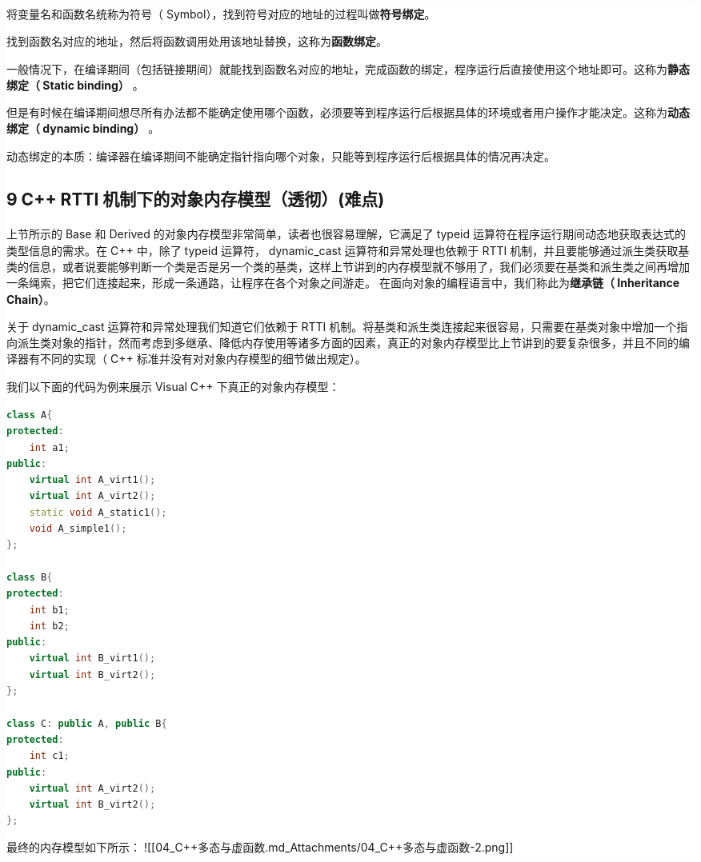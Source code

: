 将变量名和函数名统称为符号（ Symbol），找到符号对应的地址的过程叫做**符号绑定**。 

找到函数名对应的地址，然后将函数调用处用该地址替换，这称为**函数绑定**。

一般情况下，在编译期间（包括链接期间）就能找到函数名对应的地址，完成函数的绑定，程序运行后直接使用这个地址即可。这称为**静态绑定（ Static binding）** 。

但是有时候在编译期间想尽所有办法都不能确定使用哪个函数，必须要等到程序运行后根据具体的环境或者用户操作才能决定。这称为**动态绑定（ dynamic binding）** 。

动态绑定的本质：编译器在编译期间不能确定指针指向哪个对象，只能等到程序运行后根据具体的情况再决定。



## 9 C++ RTTI 机制下的对象内存模型（透彻）(难点)

上节所示的 Base 和 Derived 的对象内存模型非常简单，读者也很容易理解，它满足了 typeid 运算符在程序运行期间动态地获取表达式的类型信息的需求。在 C++ 中，除了 typeid 运算符， dynamic_cast 运算符和异常处理也依赖于 RTTI 机制，并且要能够通过派生类获取基类的信息，或者说要能够判断一个类是否是另一个类的基类，这样上节讲到的内存模型就不够用了，我们必须要在基类和派生类之间再增加一条绳索，把它们连接起来，形成一条通路，让程序在各个对象之间游走。 在面向对象的编程语言中，我们称此为**继承链（ Inheritance
Chain）**。

关于 dynamic_cast 运算符和异常处理我们知道它们依赖于 RTTI 机制。将基类和派生类连接起来很容易，只需要在基类对象中增加一个指向派生类对象的指针，然而考虑到多继承、降低内存使用等诸多方面的因素，真正的对象内存模型比上节讲到的要复杂很多，并且不同的编译器有不同的实现（ C++ 标准并没有对对象内存模型的细节做出规定）。

我们以下面的代码为例来展示 Visual C++ 下真正的对象内存模型：

```cpp
class A{
protected:
	int a1;
public:
	virtual int A_virt1();
	virtual int A_virt2();
	static void A_static1();
	void A_simple1();
};

class B{
protected:
	int b1;
	int b2;
public:
	virtual int B_virt1();
	virtual int B_virt2();
};

class C: public A, public B{
protected:
	int c1;
public:
	virtual int A_virt2();
	virtual int B_virt2();
};

```
最终的内存模型如下所示：
![[04_C++多态与虚函数.md_Attachments/04_C++多态与虚函数-2.png]]
